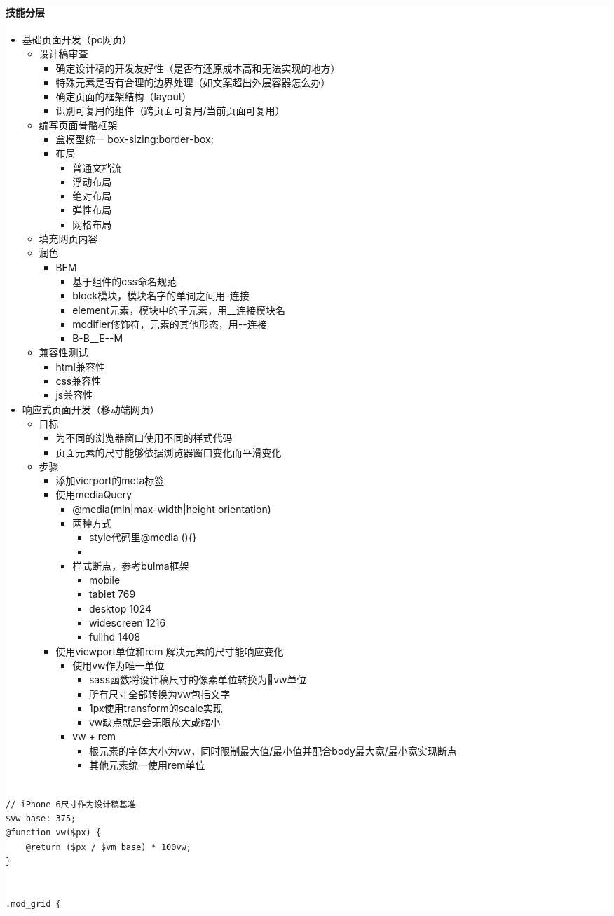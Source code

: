 #### 技能分层
- 基础页面开发（pc网页）
  - 设计稿审查
    - 确定设计稿的开发友好性（是否有还原成本高和无法实现的地方）
    - 特殊元素是否有合理的边界处理（如文案超出外层容器怎么办）
    - 确定页面的框架结构（layout）
    - 识别可复用的组件（跨页面可复用/当前页面可复用）
  - 编写页面骨骼框架
    - 盒模型统一 box-sizing:border-box;
    - 布局
      - 普通文档流
      - 浮动布局
      - 绝对布局
      - 弹性布局
      - 网格布局
  - 填充网页内容
  - 润色
    - BEM 
      - 基于组件的css命名规范
      - block模块，模块名字的单词之间用-连接
      - element元素，模块中的子元素，用__连接模块名
      - modifier修饰符，元素的其他形态，用--连接
      - B-B__E--M
  - 兼容性测试
    - html兼容性
    - css兼容性
    - js兼容性
- 响应式页面开发（移动端网页） 
  - 目标
    - 为不同的浏览器窗口使用不同的样式代码
    - 页面元素的尺寸能够依据浏览器窗口变化而平滑变化
  - 步骤
    - 添加vierport的meta标签
    - 使用mediaQuery 
      - @media(min|max-width|height orientation)
      - 两种方式
        - style代码里@media (){}
        - <link media="(min-width: 769px)" href="min-769.css">
      - 样式断点，参考bulma框架
        - mobile
        - tablet 769
        - desktop 1024
        - widescreen 1216
        - fullhd 1408
    - 使用viewport单位和rem 解决元素的尺寸能响应变化
      - 使用vw作为唯一单位
        - sass函数将设计稿尺寸的像素单位转换为vw单位
        - 所有尺寸全部转换为vw包括文字
        - 1px使用transform的scale实现
        - vw缺点就是会无限放大或缩小
      - vw + rem
        - 根元素的字体大小为vw，同时限制最大值/最小值并配合body最大宽/最小宽实现断点
        - 其他元素统一使用rem单位
```

// iPhone 6尺寸作为设计稿基准
$vw_base: 375; 
@function vw($px) {
    @return ($px / $vm_base) * 100vw;
}


.mod_grid {
```